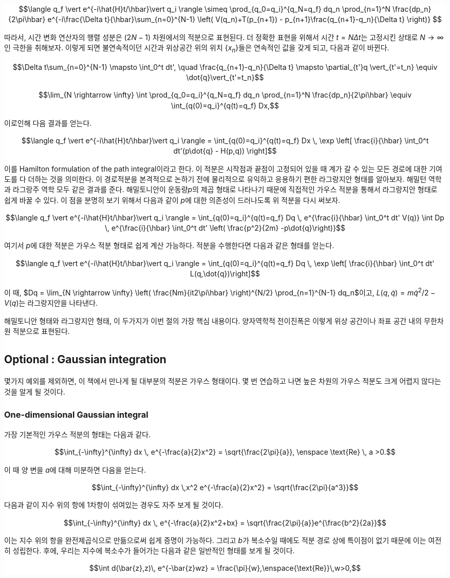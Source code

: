 $$\langle q_f \vert e^{-i\hat{H}t/\hbar}\vert q_i \rangle \simeq \prod_{q_0=q_i}^{q_N=q_f} dq_n \prod_{n=1}^N \frac{dp_n}{2\pi\hbar} e^{-i\frac{\Delta t}{\hbar}\sum_{n=0}^{N-1} \left( V(q_n)+T(p_{n+1}) - p_{n+1}\frac{q_{n+1}-q_n}{\Delta t} \right)} $$

따라서, 시간 변화 연산자의 행렬 성분은 ($2N-1$) 차원에서의 적분으로 표현된다. 더 정확한 표현을 위해서 시간 $t=N\Delta t$는 고정시킨 상태로 $N \rightarrow \infty$인 극한을 취해보자. 이렇게 되면 불연속적이던 시간과 위상공간 위의 위치 $\{x_n\}$들은 연속적인 값을 갖게 되고, 다음과 같이 바뀐다.

$$\Delta t\sum_{n=0}^{N-1} \mapsto \int_0^t dt', \quad \frac{q_{n+1}-q_n}{\Delta t} \mapsto \partial_{t'}q \vert_{t'=t_n} \equiv \dot{q}\vert_{t'=t_n}$$

$$\lim_{N \rightarrow \infty} \int \prod_{q_0=q_i}^{q_N=q_f} dq_n \prod_{n=1}^N \frac{dp_n}{2\pi\hbar} \equiv \int_{q(0)=q_i}^{q(t)=q_f} Dx,$$

이로인해 다음 결과를 얻는다. 

$$\langle q_f \vert e^{-i\hat{H}t/\hbar}\vert q_i \rangle = \int_{q(0)=q_i}^{q(t)=q_f} Dx \, \exp \left[ \frac{i}{\hbar} \int_0^t dt'(p\dot{q} - H(p,q)) \right]$$

이를 Hamilton formulation of the path integral이라고 한다. 이 적분은 시작점과 끝점이 고정되어 있을 때 계가 갈 수 있는 모든 경로에 대한 기여도를 다 더하는 것을 의미한다. 이 경로적분을 본격적으로 논하기 전에 물리적으로 유익하고 응용하기 편한 라그랑지안 형태를 알아보자. 해밀턴 역학과 라그랑주 역학 모두 같은 결과를 준다. 해밀토니안이 운동량$p$의 제곱 형태로 나타나기 때문에 직접적인 가우스 적분을 통해서 라그랑지안 형태로 쉽게 바꿀 수 있다. 이 점을 분명히 보기 위해서 다음과 같이 $p$에 대한 의존성이 드러나도록 위 적분을 다시 써보자.

$$\langle q_f \vert e^{-i\hat{H}t/\hbar}\vert q_i \rangle = \int_{q(0)=q_i}^{q(t)=q_f} Dq  \, e^{\frac{i}{\hbar} \int_0^t dt' V(q)} \int Dp  \, e^{\frac{i}{\hbar} \int_0^t dt' \left( \frac{p^2}{2m} -p\dot{q}\right)}$$

여기서 $p$에 대한 적분은 가우스 적분 형태로 쉽게 계산 가능하다. 적분을 수행한다면 다음과 같은 형태를 얻는다.

$$\langle q_f \vert e^{-i\hat{H}t/\hbar}\vert q_i \rangle = \int_{q(0)=q_i}^{q(t)=q_f} Dq \, \exp \left[ \frac{i}{\hbar} \int_0^t dt' L(q,\dot{q})\right]$$

이 때, $Dq = \lim_{N \rightarrow \infty} \left( \frac{Nm}{it2\pi\hbar} \right)^{N/2} \prod_{n=1}^{N-1} dq_n$이고, $L(q,\dot{q})=m\dot{q}^2/2 - V(q)$는 라그랑지안을 나타낸다. 

해밀토니안 형태와 라그랑지안 형태, 이 두가지가 이번 절의 가장 핵심 내용이다. 양자역학적 전이진폭은 이렇게 위상 공간이나 좌표 공간 내의 무한차원 적분으로 표현된다. 

## Optional : Gaussian integration

몇가지 예외를 제외하면, 이 책에서 만나게 될 대부분의 적분은 가우스 형태이다. 몇 번 연습하고 나면 높은 차원의 가우스 적분도 크게 어렵지 않다는 것을 알게 될 것이다.

### One-dimensional Gaussian integral
가장 기본적인  가우스 적분의 형태는 다음과 같다.

$$\int_{-\infty}^{\infty} dx \, e^{-\frac{a}{2}x^2} = \sqrt{\frac{2\pi}{a}}, \enspace \text{Re} \, a >0.$$

이 때 양 변을 $a$에 대해 미분하면 다음을 얻는다.

$$\int_{-\infty}^{\infty} dx \,x^2 e^{-\frac{a}{2}x^2} = \sqrt{\frac{2\pi}{a^3}}$$

다음과 같이 지수 위의 항에 1차항이 섞여있는 경우도 자주 보게 될 것이다.

$$\int_{-\infty}^{\infty} dx \, e^{-\frac{a}{2}x^2+bx} = \sqrt{\frac{2\pi}{a}}e^{\frac{b^2}{2a}}$$

이는 지수 위의 항을 완전제곱식으로 만듦으로써 쉽게 증명이 가능하다. 그리고 $b$가 복소수일 때에도 적분 경로 상에 특이점이 없기 때문에 이는 여전히 성립한다. 후에, 우리는 지수에 복소수가 들어가는 다음과 같은 일반적인 형태를 보게 될 것이다.

$$\int d(\bar{z},z)\, e^{-\bar{z}wz} = \frac{\pi}{w},\enspace{\text{Re}}\,w>0,$$

